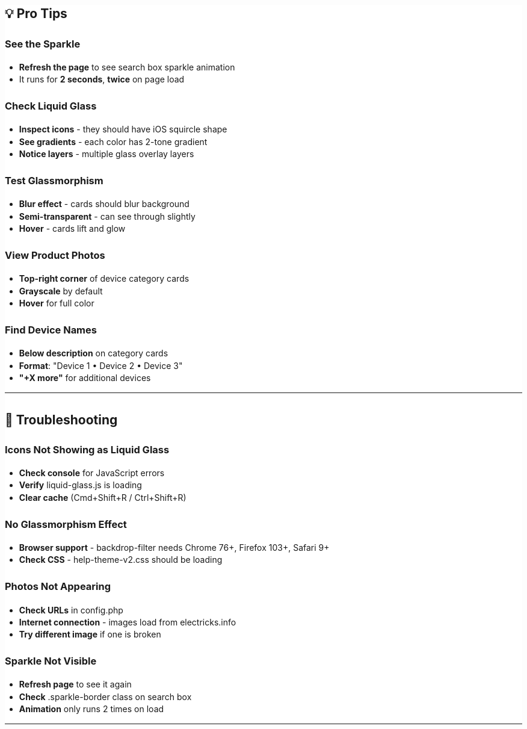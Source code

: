 ## 💡 Pro Tips

### See the Sparkle
- **Refresh the page** to see search box sparkle animation
- It runs for **2 seconds**, **twice** on page load

### Check Liquid Glass
- **Inspect icons** - they should have iOS squircle shape
- **See gradients** - each color has 2-tone gradient
- **Notice layers** - multiple glass overlay layers

### Test Glassmorphism
- **Blur effect** - cards should blur background
- **Semi-transparent** - can see through slightly
- **Hover** - cards lift and glow

### View Product Photos
- **Top-right corner** of device category cards
- **Grayscale** by default
- **Hover** for full color

### Find Device Names
- **Below description** on category cards
- **Format**: "Device 1 • Device 2 • Device 3"
- **"+X more"** for additional devices

---

## 🐛 Troubleshooting

### Icons Not Showing as Liquid Glass
- **Check console** for JavaScript errors
- **Verify** liquid-glass.js is loading
- **Clear cache** (Cmd+Shift+R / Ctrl+Shift+R)

### No Glassmorphism Effect
- **Browser support** - backdrop-filter needs Chrome 76+, Firefox 103+, Safari 9+
- **Check CSS** - help-theme-v2.css should be loading

### Photos Not Appearing
- **Check URLs** in config.php
- **Internet connection** - images load from electricks.info
- **Try different image** if one is broken

### Sparkle Not Visible
- **Refresh page** to see it again
- **Check** .sparkle-border class on search box
- **Animation** only runs 2 times on load

---
